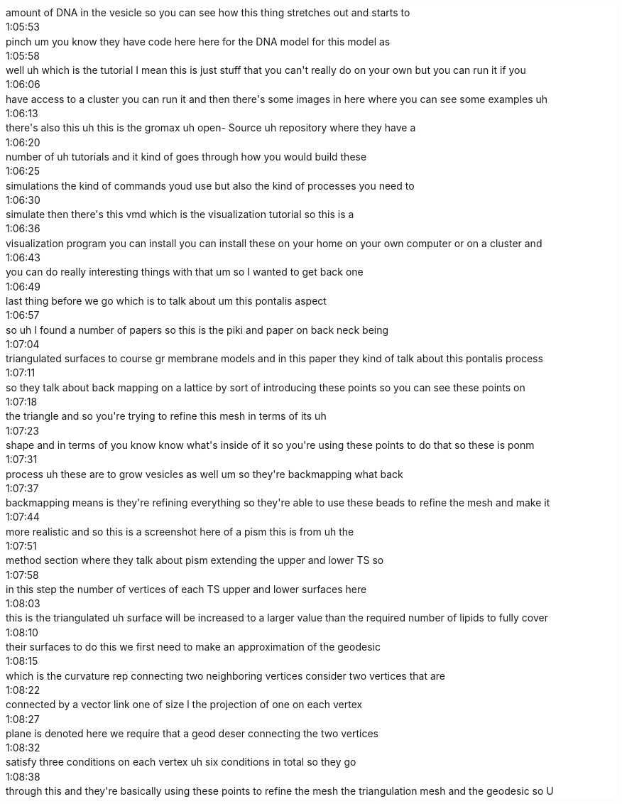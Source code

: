 amount of DNA in the vesicle so you can see how this thing stretches out and starts to     
1:05:53     
pinch um you know they have code here here for the DNA model for this model as     
1:05:58     
well uh which is the tutorial I mean this is just stuff that you can't really do on your own but you can run it if you     
1:06:06     
have access to a cluster you can run it and then there's some images in here where you can see some examples uh     
1:06:13     
there's also this uh this is the gromax uh open- Source uh repository where they have a     
1:06:20     
number of uh tutorials and it kind of goes through how you would build these     
1:06:25     
simulations the kind of commands youd use but also the kind of processes you need to     
1:06:30     
simulate then there's this vmd which is the visualization tutorial so this is a     
1:06:36     
visualization program you can install you can install these on your home on your own computer or on a cluster and     
1:06:43     
you can do really interesting things with that um so I wanted to get back one     
1:06:49     
last thing before we go which is to talk about um this pontalis aspect     
1:06:57     
so uh I found a number of papers so this is the piki and paper on back neck being     
1:07:04     
triangulated surfaces to course gr membrane models and in this paper they kind of talk about this pontalis process     
1:07:11     
so they talk about back mapping on a lattice by sort of introducing these points so you can see these points on     
1:07:18     
the triangle and so you're trying to refine this mesh in terms of its uh     
1:07:23     
shape and in terms of you know know what's inside of it so you're using these points to do that so these is ponm     
1:07:31     
process uh these are to grow vesicles as well um so they're backmapping what back     
1:07:37     
backmapping means is they're refining everything so they're able to use these beads to refine the mesh and make it     
1:07:44     
more realistic and so this is a screenshot here of a pism this is from uh the     
1:07:51     
method section where they talk about pism extending the upper and lower TS so     
1:07:58     
in this step the number of vertices of each TS upper and lower surfaces here     
1:08:03     
this is the triangulated uh surface will be increased to a larger value than the required number of lipids to fully cover     
1:08:10     
their surfaces to do this we first need to make an approximation of the geodesic     
1:08:15     
which is the curvature rep connecting two neighboring vertices consider two vertices that are     
1:08:22     
connected by a vector link one of size l the projection of one on each vertex     
1:08:27     
plane is denoted here we require that a geod deser connecting the two vertices     
1:08:32     
satisfy three conditions on each vertex uh six conditions in total so they go     
1:08:38     
through this and they're basically using these points to refine the mesh the triangulation mesh and the geodesic so U     
